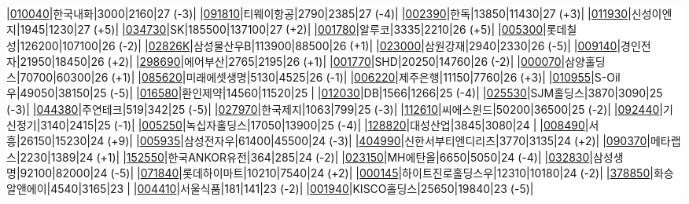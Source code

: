 |[010040](https://finance.daum.net/quotes/A010040)|한국내화|3000|2160|27 (-3)|
|[091810](https://finance.daum.net/quotes/A091810)|티웨이항공|2790|2385|27 (-4)|
|[002390](https://finance.daum.net/quotes/A002390)|한독|13850|11430|27 (+3)|
|[011930](https://finance.daum.net/quotes/A011930)|신성이엔지|1945|1230|27 (+5)|
|[034730](https://finance.daum.net/quotes/A034730)|SK|185500|137100|27 (+2)|
|[001780](https://finance.daum.net/quotes/A001780)|알루코|3335|2210|26 (+5)|
|[005300](https://finance.daum.net/quotes/A005300)|롯데칠성|126200|107100|26 (-2)|
|[02826K](https://finance.daum.net/quotes/A02826K)|삼성물산우B|113900|88500|26 (+1)|
|[023000](https://finance.daum.net/quotes/A023000)|삼원강재|2940|2330|26 (-5)|
|[009140](https://finance.daum.net/quotes/A009140)|경인전자|21950|18450|26 (+2)|
|[298690](https://finance.daum.net/quotes/A298690)|에어부산|2765|2195|26 (+1)|
|[001770](https://finance.daum.net/quotes/A001770)|SHD|20250|14760|26 (-2)|
|[000070](https://finance.daum.net/quotes/A000070)|삼양홀딩스|70700|60300|26 (+1)|
|[085620](https://finance.daum.net/quotes/A085620)|미래에셋생명|5130|4525|26 (-1)|
|[006220](https://finance.daum.net/quotes/A006220)|제주은행|11150|7760|26 (+3)|
|[010955](https://finance.daum.net/quotes/A010955)|S-Oil우|49050|38150|25 (-5)|
|[016580](https://finance.daum.net/quotes/A016580)|환인제약|14560|11520|25 |
|[012030](https://finance.daum.net/quotes/A012030)|DB|1566|1266|25 (-4)|
|[025530](https://finance.daum.net/quotes/A025530)|SJM홀딩스|3870|3090|25 (-3)|
|[044380](https://finance.daum.net/quotes/A044380)|주연테크|519|342|25 (-5)|
|[027970](https://finance.daum.net/quotes/A027970)|한국제지|1063|799|25 (-3)|
|[112610](https://finance.daum.net/quotes/A112610)|씨에스윈드|50200|36500|25 (-2)|
|[092440](https://finance.daum.net/quotes/A092440)|기신정기|3140|2415|25 (-1)|
|[005250](https://finance.daum.net/quotes/A005250)|녹십자홀딩스|17050|13900|25 (-4)|
|[128820](https://finance.daum.net/quotes/A128820)|대성산업|3845|3080|24 |
|[008490](https://finance.daum.net/quotes/A008490)|서흥|26150|15230|24 (+9)|
|[005935](https://finance.daum.net/quotes/A005935)|삼성전자우|61400|45500|24 (-3)|
|[404990](https://finance.daum.net/quotes/A404990)|신한서부티엔디리츠|3770|3135|24 (+2)|
|[090370](https://finance.daum.net/quotes/A090370)|메타랩스|2230|1389|24 (+1)|
|[152550](https://finance.daum.net/quotes/A152550)|한국ANKOR유전|364|285|24 (-2)|
|[023150](https://finance.daum.net/quotes/A023150)|MH에탄올|6650|5050|24 (-4)|
|[032830](https://finance.daum.net/quotes/A032830)|삼성생명|92100|82000|24 (-5)|
|[071840](https://finance.daum.net/quotes/A071840)|롯데하이마트|10210|7540|24 (+2)|
|[000145](https://finance.daum.net/quotes/A000145)|하이트진로홀딩스우|12310|10180|24 (-2)|
|[378850](https://finance.daum.net/quotes/A378850)|화승알앤에이|4540|3165|23 |
|[004410](https://finance.daum.net/quotes/A004410)|서울식품|181|141|23 (-2)|
|[001940](https://finance.daum.net/quotes/A001940)|KISCO홀딩스|25650|19840|23 (-5)|